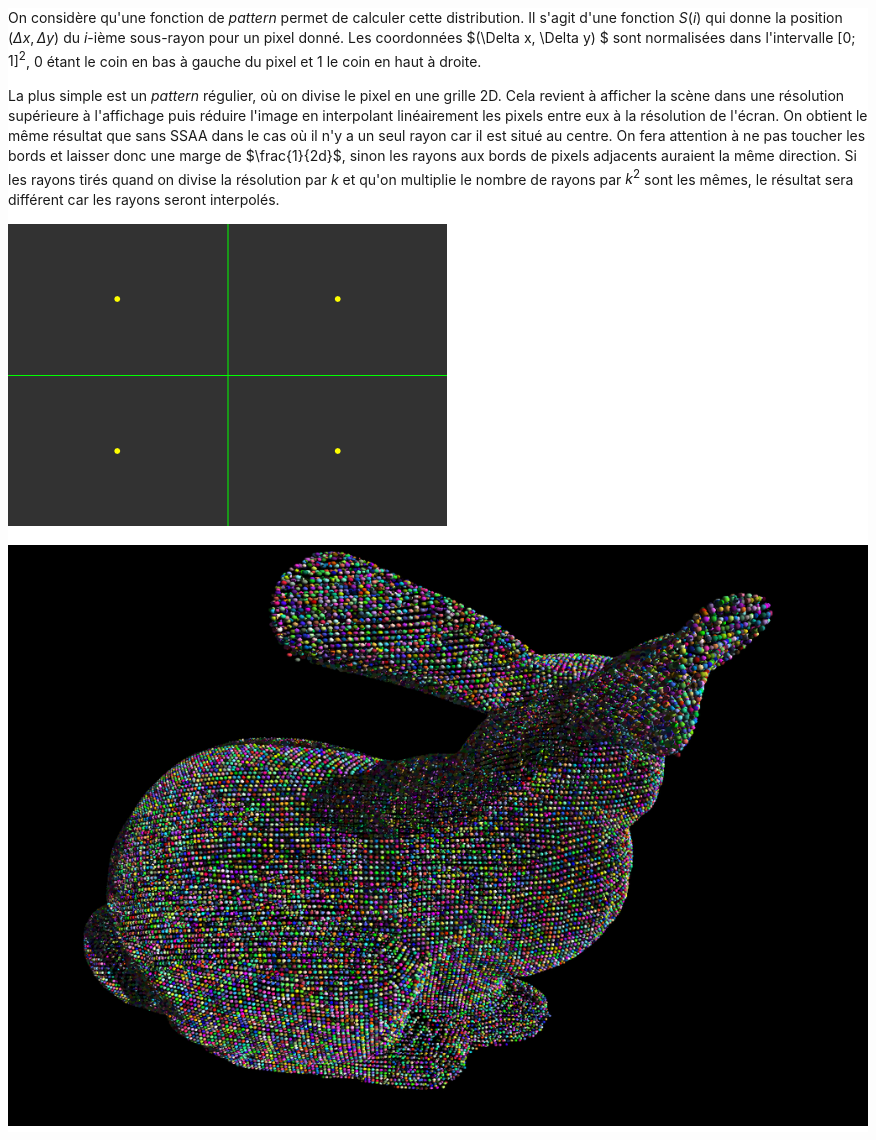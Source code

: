 On considère qu'une fonction de *pattern* permet de calculer cette distribution. Il s'agit d'une fonction $S(i)$ qui donne la position $(\Delta x, \Delta y)$ du $i$-ième sous-rayon pour un pixel donné. Les coordonnées $(\Delta x, \Delta y) $ sont normalisées dans l'intervalle $[0;1]^2$, $0$ étant le coin en bas à gauche du pixel et $1$ le coin en haut à droite.

La plus simple est un *pattern* régulier, où on divise le pixel en une grille 2D. Cela revient à afficher la scène dans une résolution supérieure à l'affichage puis réduire l'image en interpolant linéairement les pixels entre eux à la résolution de l'écran. On obtient le même résultat que sans SSAA dans le cas où il n'y a un seul rayon car il est situé au centre. On fera attention à ne pas toucher les bords et laisser donc une marge de $\frac{1}{2d}$, sinon les rayons aux bords de pixels adjacents auraient la même direction. Si les rayons tirés quand on divise la résolution par $k$ et qu'on multiplie le nombre de rayons par $k^2$ sont les mêmes, le résultat sera différent car les rayons seront interpolés.

![image-20220415120429631](img/p_1.png)

![](img/ssaa_off.png)
